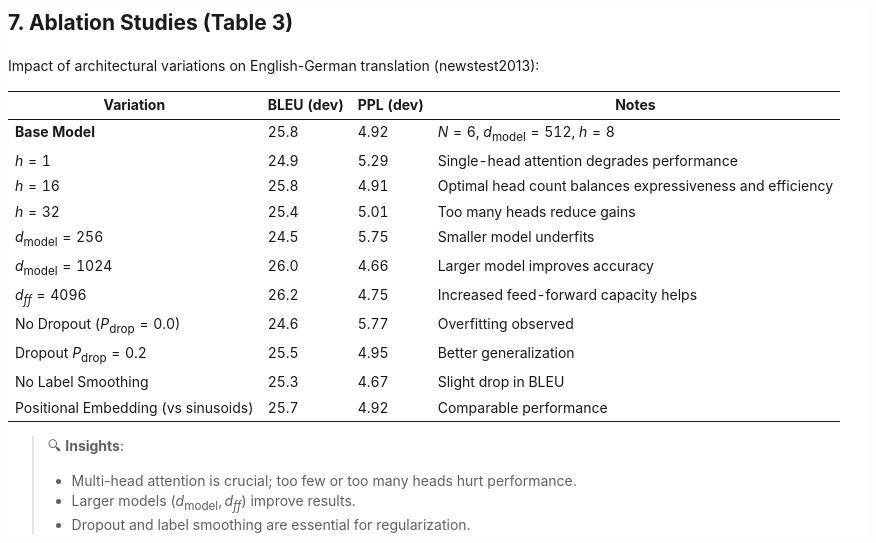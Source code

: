 
## **7. Ablation Studies (Table 3)**

Impact of architectural variations on English-German translation (newstest2013):

| Variation | BLEU (dev) | PPL (dev) | Notes |
|--------|------------|-----------|-------|
| **Base Model** | 25.8 | 4.92 | $N=6$, $d_{\text{model}}=512$, $h=8$ |
| $h=1$ | 24.9 | 5.29 | Single-head attention degrades performance |
| $h=16$ | 25.8 | 4.91 | Optimal head count balances expressiveness and efficiency |
| $h=32$ | 25.4 | 5.01 | Too many heads reduce gains |
| $d_{\text{model}}=256$ | 24.5 | 5.75 | Smaller model underfits |
| $d_{\text{model}}=1024$ | 26.0 | 4.66 | Larger model improves accuracy |
| $d_{ff}=4096$ | 26.2 | 4.75 | Increased feed-forward capacity helps |
| No Dropout ($P_{\text{drop}}=0.0$) | 24.6 | 5.77 | Overfitting observed |
| Dropout $P_{\text{drop}}=0.2$ | 25.5 | 4.95 | Better generalization |
| No Label Smoothing | 25.3 | 4.67 | Slight drop in BLEU |
| Positional Embedding (vs sinusoids) | 25.7 | 4.92 | Comparable performance |

> 🔍 **Insights**:
> - Multi-head attention is crucial; too few or too many heads hurt performance.
> - Larger models ($d_{\text{model}}, d_{ff}$) improve results.
> - Dropout and label smoothing are essential for regularization.
